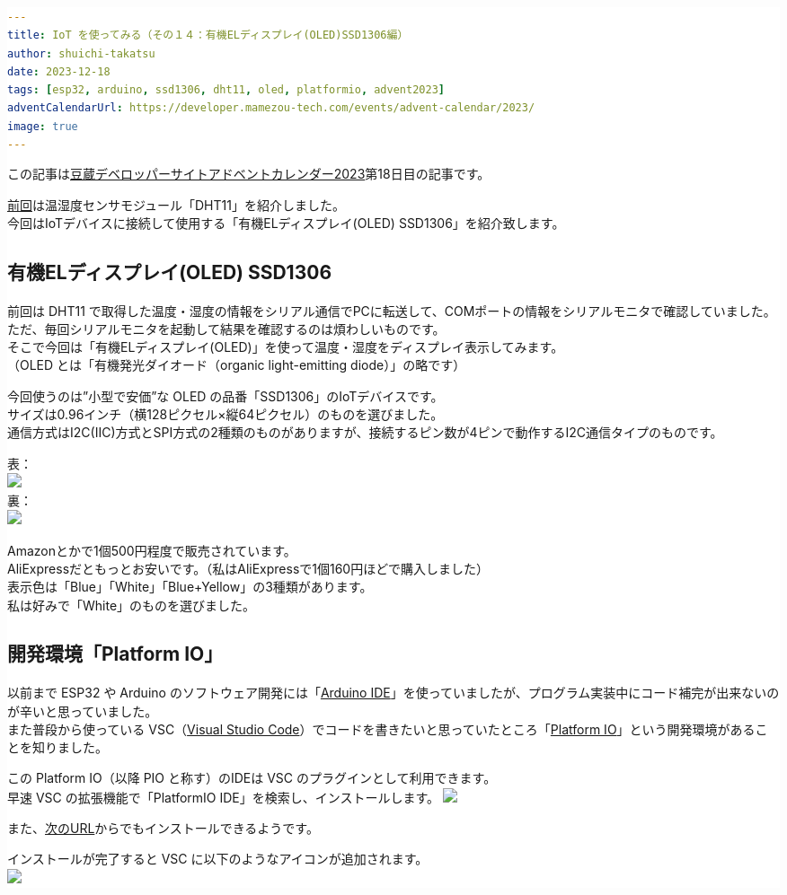 ```yaml
---
title: IoT を使ってみる（その１４：有機ELディスプレイ(OLED)SSD1306編）
author: shuichi-takatsu
date: 2023-12-18
tags: [esp32, arduino, ssd1306, dht11, oled, platformio, advent2023]
adventCalendarUrl: https://developer.mamezou-tech.com/events/advent-calendar/2023/
image: true
---
```

この記事は[豆蔵デベロッパーサイトアドベントカレンダー2023](/events/advent-calendar/2023/)第18日目の記事です。 

[前回](/iot/internet-of-things-13/)は温湿度センサモジュール「DHT11」を紹介しました。  
今回はIoTデバイスに接続して使用する「有機ELディスプレイ(OLED) SSD1306」を紹介致します。  

## 有機ELディスプレイ(OLED) SSD1306

前回は DHT11 で取得した温度・湿度の情報をシリアル通信でPCに転送して、COMポートの情報をシリアルモニタで確認していました。  
ただ、毎回シリアルモニタを起動して結果を確認するのは煩わしいものです。  
そこで今回は「有機ELディスプレイ(OLED)」を使って温度・湿度をディスプレイ表示してみます。  
（OLED とは「有機発光ダイオード（organic light-emitting diode）」の略です）  

今回使うのは”小型で安価”な OLED の品番「SSD1306」のIoTデバイスです。  
サイズは0.96インチ（横128ピクセル×縦64ピクセル）のものを選びました。  
通信方式はI2C(IIC)方式とSPI方式の2種類のものがありますが、接続するピン数が4ピンで動作するI2C通信タイプのものです。

表：  
![](https://gyazo.com/9ad0112702e56a935ef9704ed4c422b7.png)  
裏：  
![](https://gyazo.com/247f73e2208c4fdb0494d7edf4338217.png)

Amazonとかで1個500円程度で販売されています。  
AliExpressだともっとお安いです。（私はAliExpressで1個160円ほどで購入しました）  
表示色は「Blue」「White」「Blue+Yellow」の3種類があります。  
私は好みで「White」のものを選びました。

## 開発環境「Platform IO」

以前まで ESP32 や Arduino のソフトウェア開発には「[Arduino IDE](https://www.arduino.cc/en/software)」を使っていましたが、プログラム実装中にコード補完が出来ないのが辛いと思っていました。  
また普段から使っている VSC（[Visual Studio Code](https://code.visualstudio.com/)）でコードを書きたいと思っていたところ「[Platform IO](https://platformio.org/)」という開発環境があることを知りました。

この Platform IO（以降 PIO と称す）のIDEは VSC のプラグインとして利用できます。  
早速 VSC の拡張機能で「PlatformIO IDE」を検索し、インストールします。
![](https://gyazo.com/f25f3144667fcbe2f7fd7c136799bd40.png)

また、[次のURL](https://platformio.org/platformio-ide)からでもインストールできるようです。  

インストールが完了すると VSC に以下のようなアイコンが追加されます。  
![](https://gyazo.com/0c8d88a0599ce0fe293825808d57e1dd.png)
